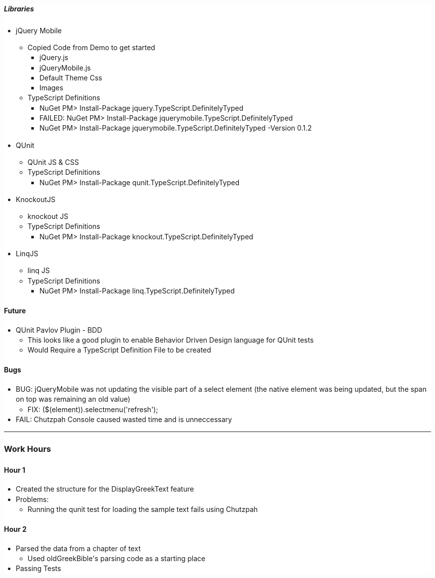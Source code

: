 ##### Libraries

- jQuery Mobile
	- Copied Code from Demo to get started
		- jQuery.js
		- jQueryMobile.js
		- Default Theme Css
		- Images
	- TypeScript Definitions
		- NuGet PM> Install-Package jquery.TypeScript.DefinitelyTyped
		- FAILED: NuGet PM> Install-Package jquerymobile.TypeScript.DefinitelyTyped
		- NuGet PM> Install-Package jquerymobile.TypeScript.DefinitelyTyped -Version 0.1.2
- QUnit
	- QUnit JS & CSS
	- TypeScript Definitions
		- NuGet PM> Install-Package qunit.TypeScript.DefinitelyTyped

- KnockoutJS
	- knockout JS
	- TypeScript Definitions
		- NuGet PM> Install-Package knockout.TypeScript.DefinitelyTyped

- LinqJS
	- linq JS
	- TypeScript Definitions
		- NuGet PM> Install-Package linq.TypeScript.DefinitelyTyped

#### Future

- QUnit Pavlov Plugin - BDD
	- This looks like a good plugin to enable Behavior Driven Design language for QUnit tests
	- Would Require a TypeScript Definition File to be created

#### Bugs

- BUG: jQueryMobile was not updating the visible part of a select element (the native element was being updated, but the span on top was remaining an old value)
	- FIX: (<any>$(element)).selectmenu('refresh');
- FAIL: Chutzpah Console caused wasted time and is unneccessary


---

### Work Hours

#### Hour 1

- Created the structure for the DisplayGreekText feature
- Problems:
	- Running the qunit test for loading the sample text fails using Chutzpah


#### Hour 2

- Parsed the data from a chapter of text
	- Used oldGreekBible's parsing code as a starting place
- Passing Tests
